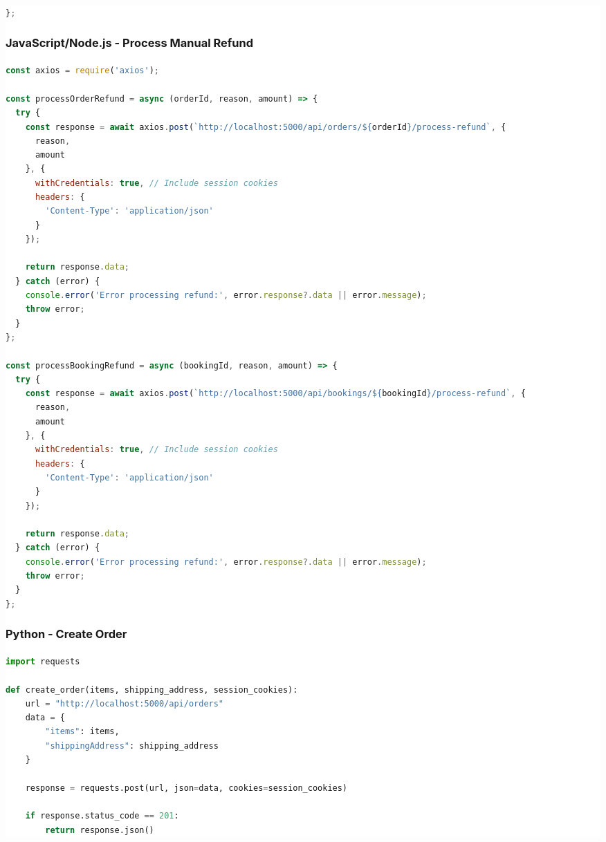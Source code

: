```javascript
};
```

### JavaScript/Node.js - Process Manual Refund
```javascript
const axios = require('axios');

const processOrderRefund = async (orderId, reason, amount) => {
  try {
    const response = await axios.post(`http://localhost:5000/api/orders/${orderId}/process-refund`, {
      reason,
      amount
    }, {
      withCredentials: true, // Include session cookies
      headers: {
        'Content-Type': 'application/json'
      }
    });
    
    return response.data;
  } catch (error) {
    console.error('Error processing refund:', error.response?.data || error.message);
    throw error;
  }
};

const processBookingRefund = async (bookingId, reason, amount) => {
  try {
    const response = await axios.post(`http://localhost:5000/api/bookings/${bookingId}/process-refund`, {
      reason,
      amount
    }, {
      withCredentials: true, // Include session cookies
      headers: {
        'Content-Type': 'application/json'
      }
    });
    
    return response.data;
  } catch (error) {
    console.error('Error processing refund:', error.response?.data || error.message);
    throw error;
  }
};
```

### Python - Create Order
```python
import requests

def create_order(items, shipping_address, session_cookies):
    url = "http://localhost:5000/api/orders"
    data = {
        "items": items,
        "shippingAddress": shipping_address
    }
    
    response = requests.post(url, json=data, cookies=session_cookies)
    
    if response.status_code == 201:
        return response.json()
```